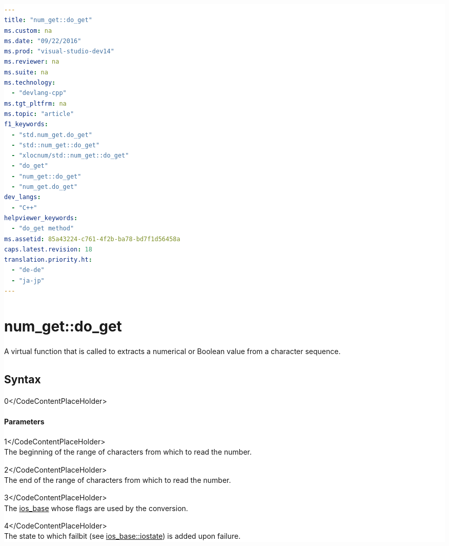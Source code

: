 ```yaml
---
title: "num_get::do_get"
ms.custom: na
ms.date: "09/22/2016"
ms.prod: "visual-studio-dev14"
ms.reviewer: na
ms.suite: na
ms.technology: 
  - "devlang-cpp"
ms.tgt_pltfrm: na
ms.topic: "article"
f1_keywords: 
  - "std.num_get.do_get"
  - "std::num_get::do_get"
  - "xlocnum/std::num_get::do_get"
  - "do_get"
  - "num_get::do_get"
  - "num_get.do_get"
dev_langs: 
  - "C++"
helpviewer_keywords: 
  - "do_get method"
ms.assetid: 85a43224-c761-4f2b-ba78-bd7f1d56458a
caps.latest.revision: 18
translation.priority.ht: 
  - "de-de"
  - "ja-jp"
---
```

# num_get::do_get
A virtual function that is called to extracts a numerical or Boolean value from a character sequence.  
  
## Syntax  
  
<CodeContentPlaceHolder>0\</CodeContentPlaceHolder>  
#### Parameters  
 <CodeContentPlaceHolder>1\</CodeContentPlaceHolder>  
 The beginning of the range of characters from which to read the number.  
  
 <CodeContentPlaceHolder>2\</CodeContentPlaceHolder>  
 The end of the range of characters from which to read the number.  
  
 <CodeContentPlaceHolder>3\</CodeContentPlaceHolder>  
 The [ios_base](../vs140/ios_base-class.md) whose flags are used by the conversion.  
  
 <CodeContentPlaceHolder>4\</CodeContentPlaceHolder>  
 The state to which failbit (see [ios_base::iostate](../vs140/ios_base--iostate.md)) is added upon failure.  
  